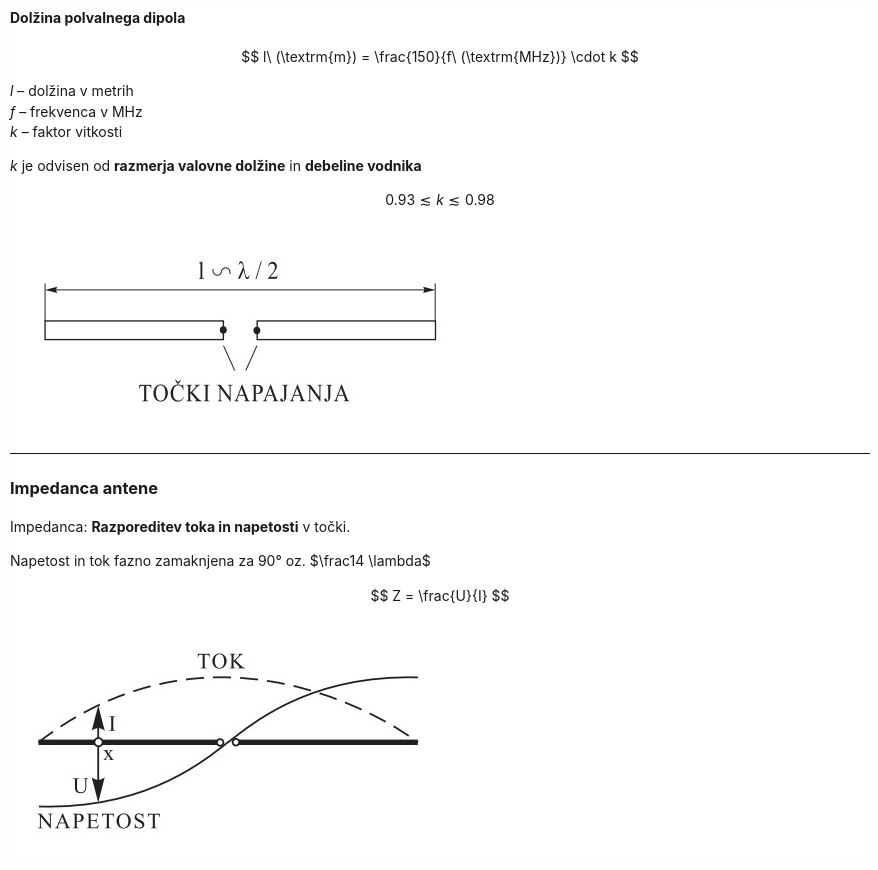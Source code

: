 

#### Dolžina polvalnega dipola

<div class="hg">
<div>

<div class="row-even">
<div>

$$ l\ (\textrm{m}) = \frac{150}{f\ (\textrm{MHz})} \cdot k $$
</div>
<div>

$l$ – dolžina v metrih  
$f$ – frekvenca v MHz  
$k$ – faktor vitkosti
</div>
</div>

$k$ je odvisen od **razmerja valovne dolžine** in **debeline vodnika**

$$ 0.93 \lesssim k \lesssim 0.98 $$
</div>

<img src="images/dipole.jpg">
</div>

----

### Impedanca antene

<div class="hg">
<div>

Impedanca: **Razporeditev toka in napetosti** v točki.

Napetost in tok fazno zamaknjena za 90° oz. $\frac14 \lambda$

$$ Z = \frac{U}{I} $$
</div>

<img src="images/dipol_impedanca.jpg">
</div>

